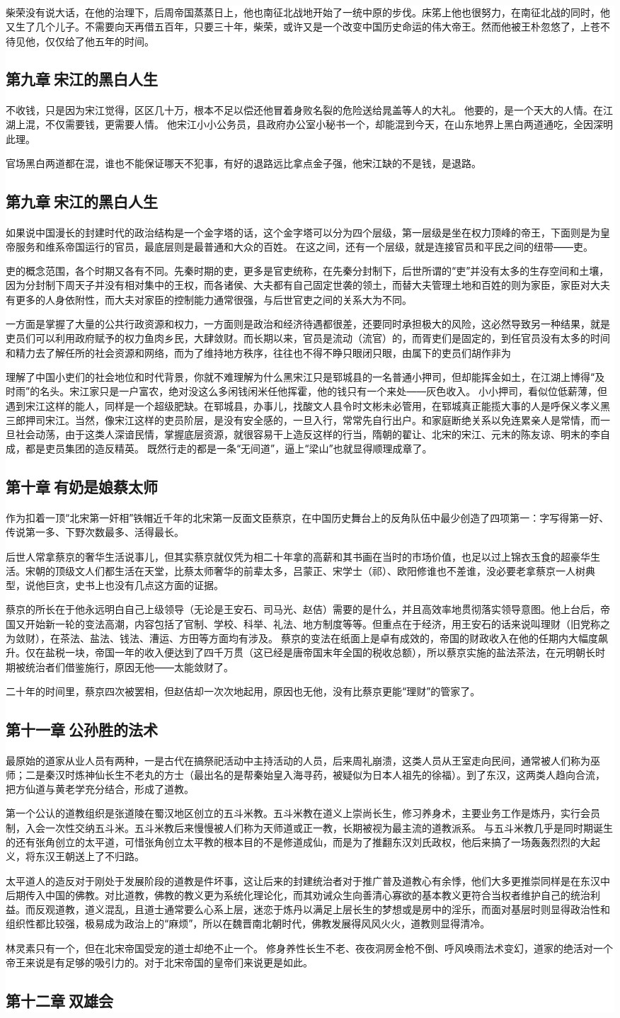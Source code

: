 柴荣没有说大话，在他的治理下，后周帝国蒸蒸日上，他也南征北战地开始了一统中原的步伐。床笫上他也很努力，在南征北战的同时，他又生了几个儿子。不需要向天再借五百年，只要三十年，柴荣，或许又是一个改变中国历史命运的伟大帝王。然而他被王朴忽悠了，上苍不待见他，仅仅给了他五年的时间。

## 第九章 宋江的黑白人生

不收钱，只是因为宋江觉得，区区几十万，根本不足以偿还他冒着身败名裂的危险送给晁盖等人的大礼。 他要的，是一个天大的人情。在江湖上混，不仅需要钱，更需要人情。 他宋江小小公务员，县政府办公室小秘书一个，却能混到今天，在山东地界上黑白两道通吃，全因深明此理。

官场黑白两道都在混，谁也不能保证哪天不犯事，有好的退路远比拿点金子强，他宋江缺的不是钱，是退路。

## 第九章 宋江的黑白人生

如果说中国漫长的封建时代的政治结构是一个金字塔的话，这个金字塔可以分为四个层级，第一层级是坐在权力顶峰的帝王，下面则是为皇帝服务和维系帝国运行的官员，最底层则是最普通和大众的百姓。 在这之间，还有一个层级，就是连接官员和平民之间的纽带——吏。

吏的概念范围，各个时期又各有不同。先秦时期的吏，更多是官吏统称，在先秦分封制下，后世所谓的“吏”并没有太多的生存空间和土壤，因为分封制下周天子并没有相对集中的王权，而各诸侯、大夫都有自己固定世袭的领土，而替大夫管理土地和百姓的则为家臣，家臣对大夫有更多的人身依附性，而大夫对家臣的控制能力通常很强，与后世官吏之间的关系大为不同。

一方面是掌握了大量的公共行政资源和权力，一方面则是政治和经济待遇都很差，还要同时承担极大的风险，这必然导致另一种结果，就是吏员们可以利用政府赋予的权力鱼肉乡民，大肆敛财。而长期以来，官员是流动（流官）的，而胥吏们是固定的，到任官员没有太多的时间和精力去了解任所的社会资源和网络，而为了维持地方秩序，往往也不得不睁只眼闭只眼，由属下的吏员们胡作非为

理解了中国小吏们的社会地位和时代背景，你就不难理解为什么黑宋江只是郓城县的一名普通小押司，但却能挥金如土，在江湖上博得“及时雨”的名头。宋江家只是一户富农，绝对没这么多闲钱闲米任他挥霍，他的钱只有一个来处——灰色收入。 小小押司，看似位低薪薄，但遇到宋江这样的能人，同样是一个超级肥缺。在郓城县，办事儿，找酸文人县令时文彬未必管用，在郓城真正能揽大事的人是呼保义孝义黑三郎押司宋江。当然，像宋江这样的吏员阶层，是没有安全感的，一旦入行，常常先自行出户。和家庭断绝关系以免连累亲人是常情，而一旦社会动荡，由于这类人深谙民情，掌握底层资源，就很容易干上造反这样的行当，隋朝的翟让、北宋的宋江、元末的陈友谅、明末的李自成，都是吏员集团的造反精英。 既然行走的都是一条“无间道”，逼上“梁山”也就显得顺理成章了。

## 第十章 有奶是娘蔡太师

作为扣着一顶“北宋第一奸相”铁帽近千年的北宋第一反面文臣蔡京，在中国历史舞台上的反角队伍中最少创造了四项第一：字写得第一好、传说第一多、下野次数最多、活得最长。

后世人常拿蔡京的奢华生活说事儿，但其实蔡京就仅凭为相二十年拿的高薪和其书画在当时的市场价值，也足以过上锦衣玉食的超豪华生活。宋朝的顶级文人们都生活在天堂，比蔡太师奢华的前辈太多，吕蒙正、宋学士（祁）、欧阳修谁也不差谁，没必要老拿蔡京一人树典型，说他巨贪，史书上也没有几点这方面的证据。

蔡京的所长在于他永远明白自己上级领导（无论是王安石、司马光、赵佶）需要的是什么，并且高效率地贯彻落实领导意图。他上台后，帝国又开始新一轮的变法高潮，内容包括了官制、学校、科举、礼法、地方制度等等。但重点在于经济，用王安石的话来说叫理财（旧党称之为敛财），在茶法、盐法、钱法、漕运、方田等方面均有涉及。 蔡京的变法在纸面上是卓有成效的，帝国的财政收入在他的任期内大幅度飙升。仅在盐税一块，帝国一年的收入便达到了四千万贯（这已经是唐帝国末年全国的税收总额），所以蔡京实施的盐法茶法，在元明朝长时期被统治者们借鉴施行，原因无他——太能敛财了。

二十年的时间里，蔡京四次被罢相，但赵佶却一次次地起用，原因也无他，没有比蔡京更能“理财”的管家了。

## 第十一章 公孙胜的法术

最原始的道家从业人员有两种，一是古代在搞祭祀活动中主持活动的人员，后来周礼崩溃，这类人员从王室走向民间，通常被人们称为巫师；二是秦汉时炼神仙长生不老丸的方士（最出名的是帮秦始皇入海寻药，被疑似为日本人祖先的徐福）。到了东汉，这两类人趋向合流，把方仙道与黄老学充分结合，形成了道教。

第一个公认的道教组织是张道陵在蜀汉地区创立的五斗米教。五斗米教在道义上崇尚长生，修习养身术，主要业务工作是炼丹，实行会员制，入会一次性交纳五斗米。五斗米教后来慢慢被人们称为天师道或正一教，长期被视为最主流的道教派系。 与五斗米教几乎是同时期诞生的还有张角创立的太平道，可惜张角创立太平教的根本目的不是修道成仙，而是为了推翻东汉刘氏政权，他后来搞了一场轰轰烈烈的大起义，将东汉王朝送上了不归路。

太平道人的造反对于刚处于发展阶段的道教是件坏事，这让后来的封建统治者对于推广普及道教心有余悸，他们大多更推崇同样是在东汉中后期传入中国的佛教。对比道教，佛教的教义更为系统化理论化，而其劝诫众生向善清心寡欲的基本教义更符合当权者维护自己的统治利益。而反观道教，道义混乱，且道士通常要么心系上层，迷恋于炼丹以满足上层长生的梦想或是房中的淫乐，而面对基层时则显得政治性和组织性都比较强，极易成为政治上的“麻烦”，所以在魏晋南北朝时代，佛教发展得风风火火，道教则显得清冷。

林灵素只有一个，但在北宋帝国受宠的道士却绝不止一个。 修身养性长生不老、夜夜洞房金枪不倒、呼风唤雨法术变幻，道家的绝活对一个帝王来说是有足够的吸引力的。对于北宋帝国的皇帝们来说更是如此。

## 第十二章 双雄会
